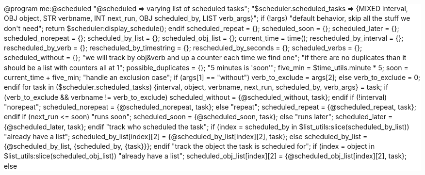 @program me:@scheduled
"@scheduled => varying list of scheduled tasks";
"$scheduler.scheduled_tasks => {MIXED interval, OBJ object, STR verbname, INT next_run, OBJ scheduled_by, LIST verb_args}";
if (!args)
  "default behavior, skip all the stuff we don't need";
  return $scheduler:display_schedule();
endif
scheduled_repeat = {};
scheduled_soon = {};
scheduled_later = {};
scheduled_norepeat = {};
scheduled_by_list = {};
scheduled_obj_list = {};
current_time = time();
rescheduled_by_interval = {};
rescheduled_by_verb = {};
rescheduled_by_timestring = {};
rescheduled_by_seconds = {};
scheduled_verbs = {};
scheduled_without = {};
"we will track by obj&verb and up a counter each time we find one";
"if there are no duplicates than it should be a list with counters all at 1";
possible_duplicates = {};
"5 minutes is 'soon'";
five_min = $time_utils.minute * 5;
soon = current_time + five_min;
"handle an exclusion case";
if (args[1] == "without")
  verb_to_exclude = args[2];
else
  verb_to_exclude = 0;
endif
for task in ($scheduler.scheduled_tasks)
  {interval, object, verbname, next_run, scheduled_by, verb_args} = task;
  if (verb_to_exclude && verbname != verb_to_exclude)
    scheduled_without = {@scheduled_without, task};
  endif
  if (!interval)
    "norepeat";
    scheduled_norepeat = {@scheduled_norepeat, task};
  else
    "repeat";
    scheduled_repeat = {@scheduled_repeat, task};
  endif
  if (next_run <= soon)
    "runs soon";
    scheduled_soon = {@scheduled_soon, task};
  else
    "runs later";
    scheduled_later = {@scheduled_later, task};
  endif
  "track who scheduled the task";
  if (index = scheduled_by in $list_utils:slice(scheduled_by_list))
    "already have a list";
    scheduled_by_list[index][2] = {@scheduled_by_list[index][2], task};
  else
    scheduled_by_list = {@scheduled_by_list, {scheduled_by, {task}}};
  endif
  "track the object the task is scheduled for";
  if (index = object in $list_utils:slice(scheduled_obj_list))
    "already have a list";
    scheduled_obj_list[index][2] = {@scheduled_obj_list[index][2], task};
  else